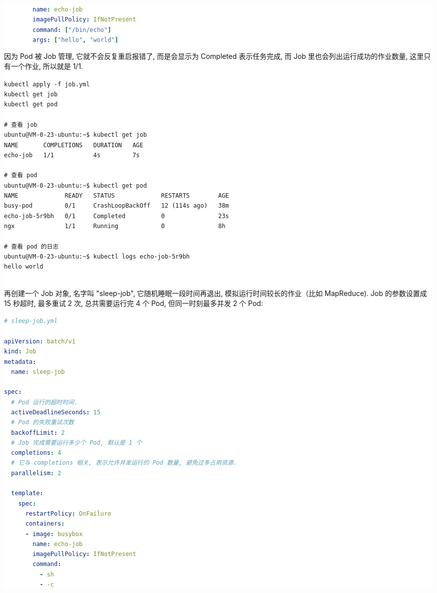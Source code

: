 ```yaml
        name: echo-job
        imagePullPolicy: IfNotPresent
        command: ["/bin/echo"]
        args: ["hello", "world"]
```



因为 Pod 被 Job 管理, 它就不会反复重启报错了, 而是会显示为 Completed 表示任务完成, 而 Job 里也会列出运行成功的作业数量, 这里只有一个作业, 所以就是 1/1. 

```shell
kubectl apply -f job.yml
kubectl get job
kubectl get pod

# 查看 job
ubuntu@VM-0-23-ubuntu:~$ kubectl get job
NAME       COMPLETIONS   DURATION   AGE
echo-job   1/1           4s         7s

# 查看 pod
ubuntu@VM-0-23-ubuntu:~$ kubectl get pod
NAME             READY   STATUS             RESTARTS        AGE
busy-pod         0/1     CrashLoopBackOff   12 (114s ago)   38m
echo-job-5r9bh   0/1     Completed          0               23s
ngx              1/1     Running            0               8h

# 查看 pod 的日志
ubuntu@VM-0-23-ubuntu:~$ kubectl logs echo-job-5r9bh
hello world


```



再创建一个 Job 对象, 名字叫 "sleep-job", 它随机睡眠一段时间再退出, 模拟运行时间较长的作业（比如 MapReduce). Job 的参数设置成 15 秒超时, 最多重试 2 次, 总共需要运行完 4 个 Pod, 但同一时刻最多并发 2 个 Pod: 

```yaml
# sleep-job.yml

apiVersion: batch/v1
kind: Job
metadata:
  name: sleep-job

spec:
  # Pod 运行的超时时间. 
  activeDeadlineSeconds: 15
  # Pod 的失败重试次数
  backoffLimit: 2
  # Job 完成需要运行多少个 Pod, 默认是 1 个
  completions: 4
  # 它与 completions 相关, 表示允许并发运行的 Pod 数量, 避免过多占用资源. 
  parallelism: 2

  template:
    spec:
      restartPolicy: OnFailure
      containers:
      - image: busybox
        name: echo-job
        imagePullPolicy: IfNotPresent
        command:
          - sh
          - -c
```